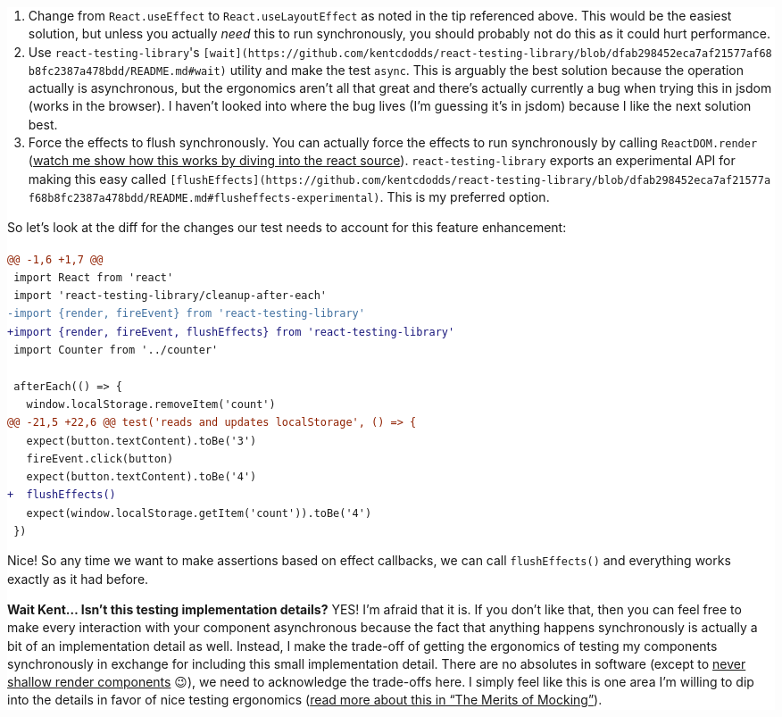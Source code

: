 1.  Change from `React.useEffect` to `React.useLayoutEffect` as noted in the tip
    referenced above. This would be the easiest solution, but unless you
    actually _need_ this to run synchronously, you should probably not do this
    as it could hurt performance.
2.  Use `react-testing-library`'s
    `[wait](https://github.com/kentcdodds/react-testing-library/blob/dfab298452eca7af21577af68b8fc2387a478bdd/README.md#wait)`
    utility and make the test `async`. This is arguably the best solution
    because the operation actually is asynchronous, but the ergonomics aren’t
    all that great and there’s actually currently a bug when trying this in
    jsdom (works in the browser). I haven’t looked into where the bug lives (I’m
    guessing it’s in jsdom) because I like the next solution best.
3.  Force the effects to flush synchronously. You can actually force the effects
    to run synchronously by calling `ReactDOM.render`
    ([watch me show how this works by diving into the react source](https://www.youtube.com/watch?v=JQeB9miT9Wc)).
    `react-testing-library` exports an experimental API for making this easy
    called
    `[flushEffects](https://github.com/kentcdodds/react-testing-library/blob/dfab298452eca7af21577af68b8fc2387a478bdd/README.md#flusheffects-experimental)`.
    This is my preferred option.

So let’s look at the diff for the changes our test needs to account for this
feature enhancement:

```diff
@@ -1,6 +1,7 @@
 import React from 'react'
 import 'react-testing-library/cleanup-after-each'
-import {render, fireEvent} from 'react-testing-library'
+import {render, fireEvent, flushEffects} from 'react-testing-library'
 import Counter from '../counter'

 afterEach(() => {
   window.localStorage.removeItem('count')
@@ -21,5 +22,6 @@ test('reads and updates localStorage', () => {
   expect(button.textContent).toBe('3')
   fireEvent.click(button)
   expect(button.textContent).toBe('4')
+  flushEffects()
   expect(window.localStorage.getItem('count')).toBe('4')
 })
```

Nice! So any time we want to make assertions based on effect callbacks, we can
call `flushEffects()` and everything works exactly as it had before.

**Wait Kent… Isn’t this testing implementation details?** YES! I’m afraid that
it is. If you don’t like that, then you can feel free to make every interaction
with your component asynchronous because the fact that anything happens
synchronously is actually a bit of an implementation detail as well. Instead, I
make the trade-off of getting the ergonomics of testing my components
synchronously in exchange for including this small implementation detail. There
are no absolutes in software (except to
[never shallow render components](https://kcd.im/shallow) 😉), we need to
acknowledge the trade-offs here. I simply feel like this is one area I’m willing
to dip into the details in favor of nice testing ergonomics
([read more about this in “The Merits of Mocking”](https://blog.kentcdodds.com/the-merits-of-mocking-a107fd39b721)).

